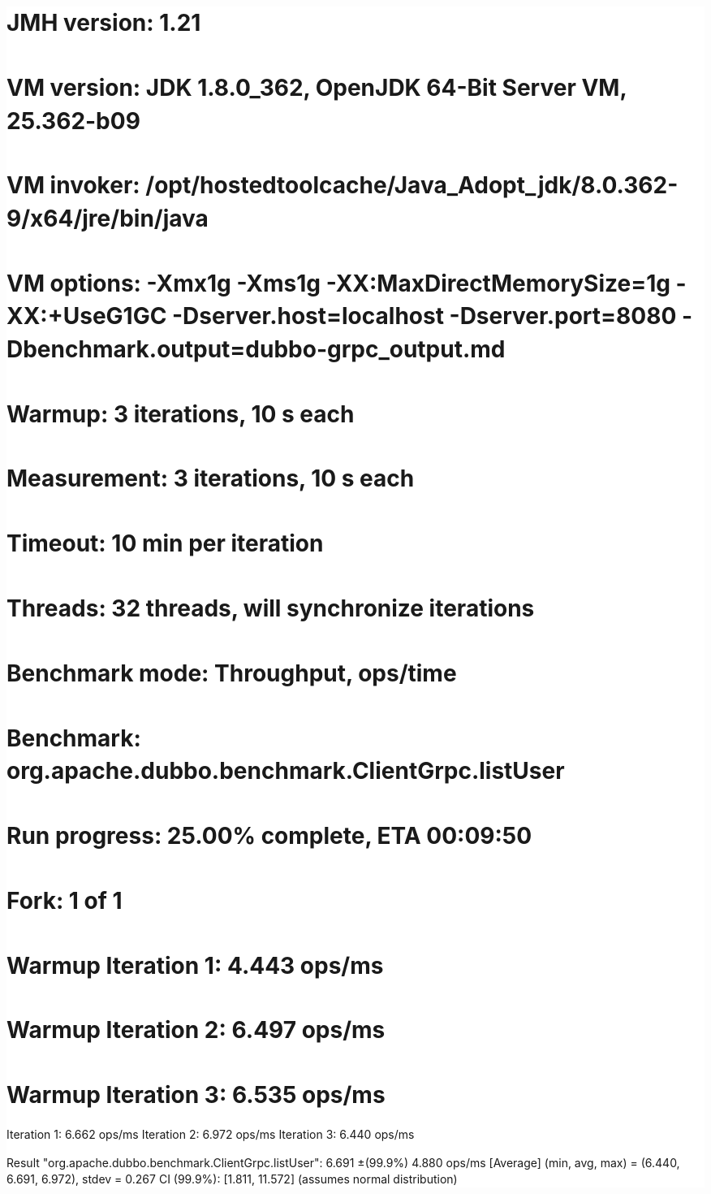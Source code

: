 
# JMH version: 1.21
# VM version: JDK 1.8.0_362, OpenJDK 64-Bit Server VM, 25.362-b09
# VM invoker: /opt/hostedtoolcache/Java_Adopt_jdk/8.0.362-9/x64/jre/bin/java
# VM options: -Xmx1g -Xms1g -XX:MaxDirectMemorySize=1g -XX:+UseG1GC -Dserver.host=localhost -Dserver.port=8080 -Dbenchmark.output=dubbo-grpc_output.md
# Warmup: 3 iterations, 10 s each
# Measurement: 3 iterations, 10 s each
# Timeout: 10 min per iteration
# Threads: 32 threads, will synchronize iterations
# Benchmark mode: Throughput, ops/time
# Benchmark: org.apache.dubbo.benchmark.ClientGrpc.listUser

# Run progress: 25.00% complete, ETA 00:09:50
# Fork: 1 of 1
# Warmup Iteration   1: 4.443 ops/ms
# Warmup Iteration   2: 6.497 ops/ms
# Warmup Iteration   3: 6.535 ops/ms
Iteration   1: 6.662 ops/ms
Iteration   2: 6.972 ops/ms
Iteration   3: 6.440 ops/ms


Result "org.apache.dubbo.benchmark.ClientGrpc.listUser":
  6.691 ±(99.9%) 4.880 ops/ms [Average]
  (min, avg, max) = (6.440, 6.691, 6.972), stdev = 0.267
  CI (99.9%): [1.811, 11.572] (assumes normal distribution)

